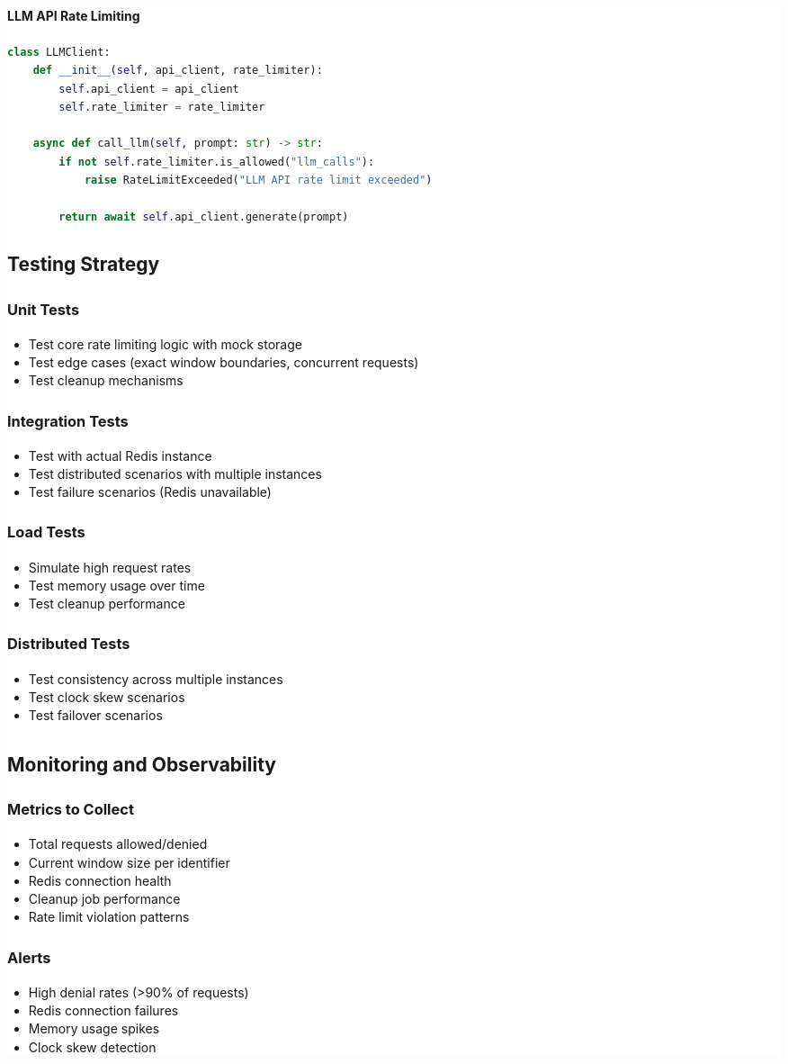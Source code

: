 #### LLM API Rate Limiting
```python
class LLMClient:
    def __init__(self, api_client, rate_limiter):
        self.api_client = api_client
        self.rate_limiter = rate_limiter
    
    async def call_llm(self, prompt: str) -> str:
        if not self.rate_limiter.is_allowed("llm_calls"):
            raise RateLimitExceeded("LLM API rate limit exceeded")
        
        return await self.api_client.generate(prompt)
```

## Testing Strategy

### Unit Tests
- Test core rate limiting logic with mock storage
- Test edge cases (exact window boundaries, concurrent requests)
- Test cleanup mechanisms

### Integration Tests
- Test with actual Redis instance
- Test distributed scenarios with multiple instances
- Test failure scenarios (Redis unavailable)

### Load Tests
- Simulate high request rates
- Test memory usage over time
- Test cleanup performance

### Distributed Tests
- Test consistency across multiple instances
- Test clock skew scenarios
- Test failover scenarios

## Monitoring and Observability

### Metrics to Collect
- Total requests allowed/denied
- Current window size per identifier
- Redis connection health
- Cleanup job performance
- Rate limit violation patterns

### Alerts
- High denial rates (>90% of requests)
- Redis connection failures
- Memory usage spikes
- Clock skew detection

